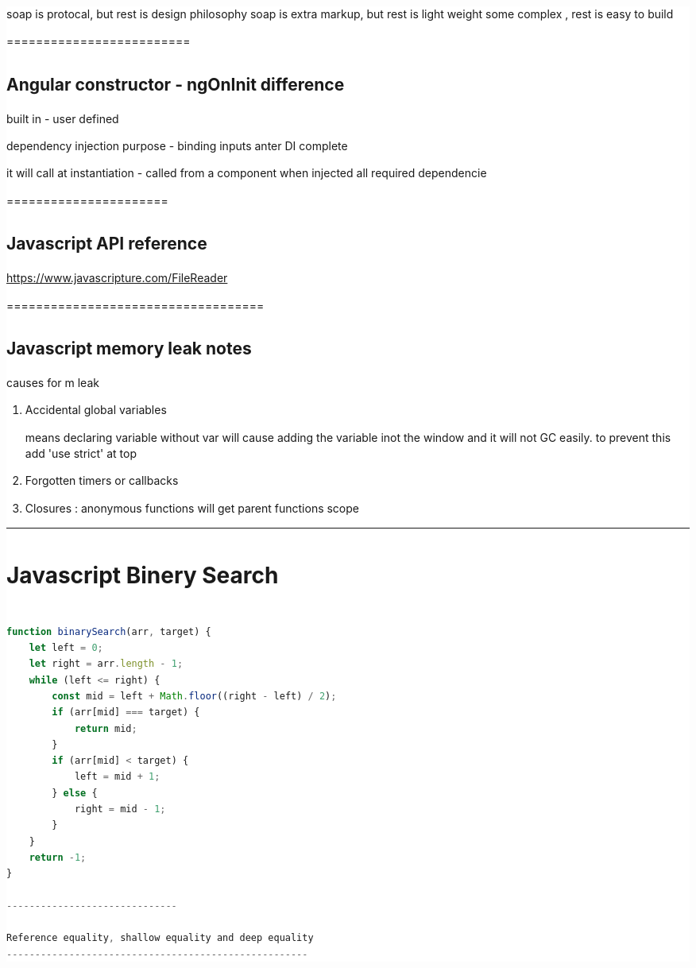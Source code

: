 soap is protocal, but rest is design philosophy
soap is extra markup, but rest is light weight
some complex , rest is easy to build

=========================

Angular constructor - ngOnInit difference
----------------------------------------

built in - user defined

dependency injection purpose - binding inputs anter DI complete

it will call at instantiation - called from a component when injected all required dependencie

======================

Javascript API reference
------------------------

https://www.javascripture.com/FileReader

===================================

Javascript memory leak notes
---------------------------

causes for m leak
1) Accidental global variables 

    means declaring variable without var will cause adding the variable inot the window
    and it will not GC easily.
    to prevent this add 'use strict' at top

2) Forgotten timers or callbacks    

3) Closures : anonymous functions will get parent functions scope


---------------------------------

Javascript Binery Search
========================
```js

function binarySearch(arr, target) {
    let left = 0;
    let right = arr.length - 1;
    while (left <= right) {
        const mid = left + Math.floor((right - left) / 2);
        if (arr[mid] === target) {
            return mid;
        }
        if (arr[mid] < target) {
            left = mid + 1;
        } else {
            right = mid - 1;
        }
    }
    return -1;
}

------------------------------

Reference equality, shallow equality and deep equality
-----------------------------------------------------

